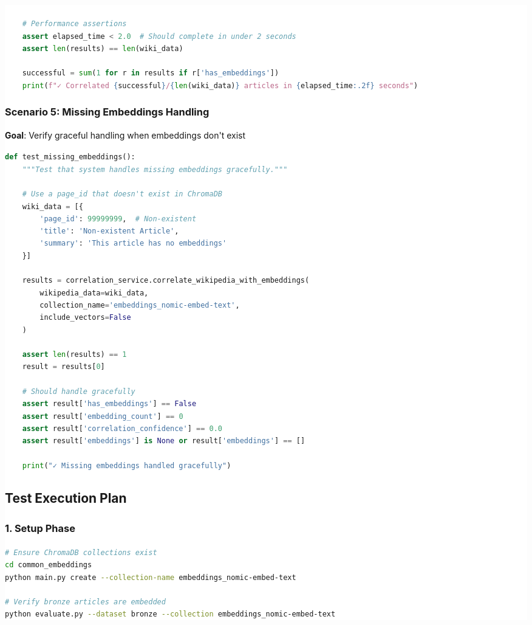 ```python
    
    # Performance assertions
    assert elapsed_time < 2.0  # Should complete in under 2 seconds
    assert len(results) == len(wiki_data)
    
    successful = sum(1 for r in results if r['has_embeddings'])
    print(f"✓ Correlated {successful}/{len(wiki_data)} articles in {elapsed_time:.2f} seconds")
```

### Scenario 5: Missing Embeddings Handling
**Goal**: Verify graceful handling when embeddings don't exist

```python
def test_missing_embeddings():
    """Test that system handles missing embeddings gracefully."""
    
    # Use a page_id that doesn't exist in ChromaDB
    wiki_data = [{
        'page_id': 99999999,  # Non-existent
        'title': 'Non-existent Article',
        'summary': 'This article has no embeddings'
    }]
    
    results = correlation_service.correlate_wikipedia_with_embeddings(
        wikipedia_data=wiki_data,
        collection_name='embeddings_nomic-embed-text',
        include_vectors=False
    )
    
    assert len(results) == 1
    result = results[0]
    
    # Should handle gracefully
    assert result['has_embeddings'] == False
    assert result['embedding_count'] == 0
    assert result['correlation_confidence'] == 0.0
    assert result['embeddings'] is None or result['embeddings'] == []
    
    print("✓ Missing embeddings handled gracefully")
```

## Test Execution Plan

### 1. Setup Phase
```bash
# Ensure ChromaDB collections exist
cd common_embeddings
python main.py create --collection-name embeddings_nomic-embed-text

# Verify bronze articles are embedded
python evaluate.py --dataset bronze --collection embeddings_nomic-embed-text
```
